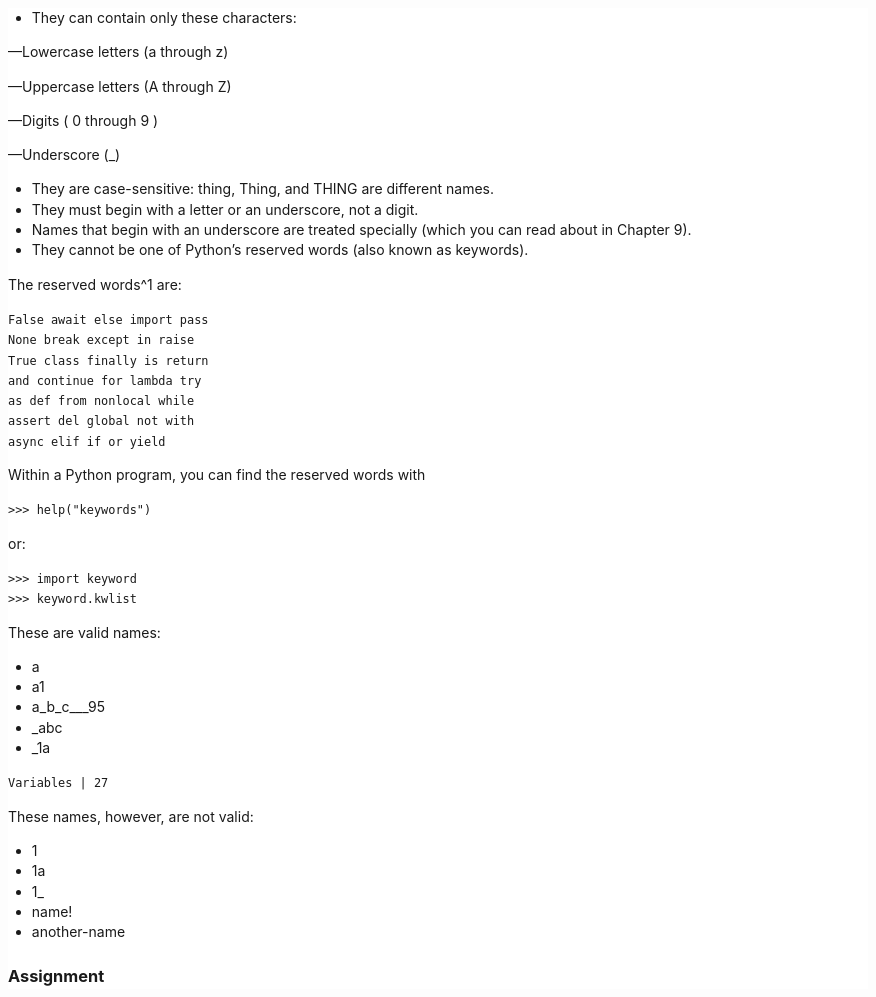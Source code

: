 - They can contain only these characters:

—Lowercase letters (a through z)

—Uppercase letters (A through Z)

—Digits ( 0 through 9 )

—Underscore (_)

- They are case-sensitive: thing, Thing, and THING are different names.
- They must begin with a letter or an underscore, not a digit.
- Names that begin with an underscore are treated specially (which you can read
    about in Chapter 9).
- They cannot be one of Python’s reserved words (also known as keywords).

The reserved words^1 are:

```
False await else import pass
None break except in raise
True class finally is return
and continue for lambda try
as def from nonlocal while
assert del global not with
async elif if or yield
```
Within a Python program, you can find the reserved words with

```
>>> help("keywords")
```
or:

```
>>> import keyword
>>> keyword.kwlist
```
These are valid names:

- a
- a1
- a_b_c___95
- _abc
- _1a

```
Variables | 27
```

These names, however, are not valid:

- 1
- 1a
- 1_
- name!
- another-name

### Assignment
